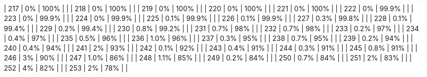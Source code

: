 | 217 | 0% | 100% |  |
| 218 | 0% | 100% |  |
| 219 | 0% | 100% |  |
| 220 | 0% | 100% |  |
| 221 | 0% | 100% |  |
| 222 | 0% | 99.9% |  |
| 223 | 0% | 99.9% |  |
| 224 | 0% | 99.9% |  |
| 225 | 0.1% | 99.9% |  |
| 226 | 0.1% | 99.9% |  |
| 227 | 0.3% | 99.8% |  |
| 228 | 0.1% | 99.4% |  |
| 229 | 0.2% | 99.4% |  |
| 230 | 0.8% | 99.2% |  |
| 231 | 0.7% | 98% |  |
| 232 | 0.7% | 98% |  |
| 233 | 0.2% | 97% |  |
| 234 | 0.4% | 97% |  |
| 235 | 0.5% | 96% |  |
| 236 | 1.0% | 96% |  |
| 237 | 0.3% | 95% |  |
| 238 | 0.7% | 95% |  |
| 239 | 0.2% | 94% |  |
| 240 | 0.4% | 94% |  |
| 241 | 2% | 93% |  |
| 242 | 0.1% | 92% |  |
| 243 | 0.4% | 91% |  |
| 244 | 0.3% | 91% |  |
| 245 | 0.8% | 91% |  |
| 246 | 3% | 90% |  |
| 247 | 1.0% | 86% |  |
| 248 | 1.1% | 85% |  |
| 249 | 0.2% | 84% |  |
| 250 | 0.7% | 84% |  |
| 251 | 2% | 83% |  |
| 252 | 4% | 82% |  |
| 253 | 2% | 78% |  |
